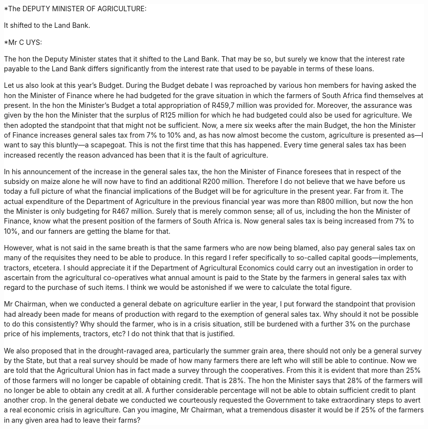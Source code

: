 </speech>

<speech by="#deputy_minister_of_agriculture">

<from>*The <person refersTo="hansard_za">DEPUTY MINISTER OF AGRICULTURE</person>:</from>

<p>It shifted to the Land Bank.</p>

</speech>

<speech by="#uys">

<from>*Mr <person refersTo="hansard_za">C UYS</person>:</from>

<p>The hon the Deputy Minister states that it shifted to the Land Bank. That may be so, but surely we know that the interest rate payable to the Land Bank differs significantly from the interest rate that used to be payable in terms of these loans.</p>

<p>Let us also look at this year&#x2019;s Budget. During the Budget debate I was reproached by various hon members for having asked the hon the Minister of Finance where he had budgeted for the grave situation in which the farmers of South Africa find themselves at present. In the hon the Minister&#x2019;s Budget a total appropriation of R459,7 million was provided for. Moreover, the assurance was given by the hon the Minister that the surplus of R125 million for which he had budgeted could also be used for agriculture. We then adopted the standpoint that that might not be sufficient. Now, a mere six weeks after the main Budget, the hon the Minister of Finance increases general sales tax from 7% to 10% and, as has now almost become the custom, agriculture is presented as&#x2014;I want to say this bluntly&#x2014;a scapegoat. This is not the first time that this has happened. Every time general sales tax has been increased recently the reason advanced has been that it is the fault of agriculture.</p>

<p>In his announcement of the increase in the general sales tax, the hon the Minister of Finance foresees that in respect of the subsidy on maize alone he will now have to find an additional R200 million. Therefore I do not believe that we have before us today a full picture of what the financial implications of the Budget will be for agriculture in the present year. Far from it. The actual expenditure of the Department of Agriculture in the previous financial year was more than R800 million, but now the hon the Minister is only budgeting for R467 million. Surely that is merely common sense; all of us, including the hon the Minister of Finance, know what the present position of the farmers of South Africa is. Now general sales tax is being increased from 7% to 10%, and our fanners are getting the blame for that.</p>

<p>However, what is not said in the same breath is that the same farmers who are now being blamed, also pay general sales tax on many of the requisites they need to be able to produce. In this regard I refer specifically to so-called capital goods&#x2014;implements, tractors, etcetera. I should appreciate it if the Department of Agricultural Economics could carry out an investigation in order to ascertain from the agricultural co-operatives what annual amount is paid to the State by the farmers in general sales tax with regard to the purchase of such items. I think we would be astonished if we were to calculate the total figure.</p>

<p>Mr Chairman, when we conducted a general debate on agriculture earlier in the year, I put forward the standpoint that provision had already been made for means of production <span class="col_673-674" refersTo="page_0354"/>with regard to the exemption of general sales tax. Why should it not be possible to do this consistently? Why should the farmer, who is in a crisis situation, still be burdened with a further 3% on the purchase price of his implements, tractors, etc? I do not think that that is justified.</p>

<p>We also proposed that in the drought-ravaged area, particularly the summer grain area, there should not only be a general survey by the State, but that a real survey should be made of how many farmers there are left who will still be able to continue. Now we are told that the Agricultural Union has in fact made a survey through the cooperatives. From this it is evident that more than 25% of those farmers will no longer be capable of obtaining credit. That is 28%. The hon the Minister says that 28% of the farmers will no longer be able to obtain any credit at all. A further considerable percentage will not be able to obtain sufficient credit to plant another crop. In the general debate we conducted we courteously requested the Government to take extraordinary steps to avert a real economic crisis in agriculture. Can you imagine, Mr Chairman, what a tremendous disaster it would be if 25% of the farmers in any given area had to leave their farms?</p>

